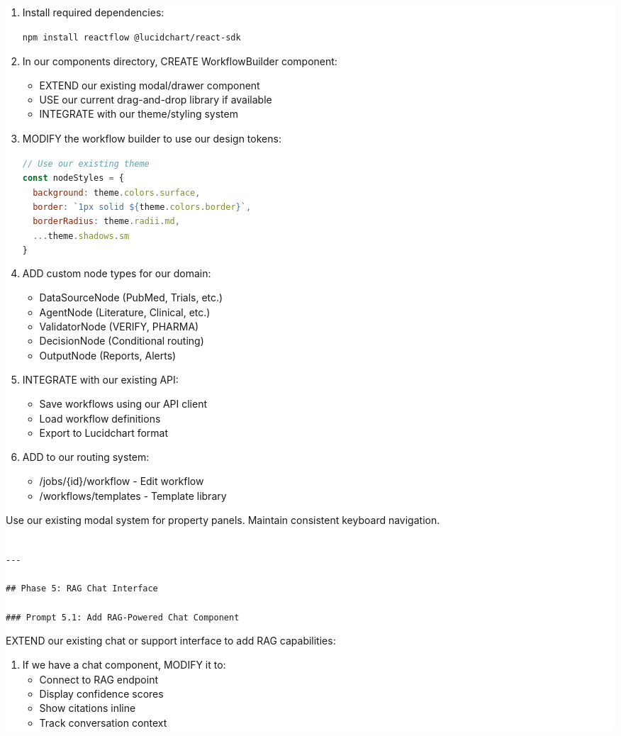 1. Install required dependencies:
   ```bash
   npm install reactflow @lucidchart/react-sdk
   ```

2. In our components directory, CREATE WorkflowBuilder component:
   - EXTEND our existing modal/drawer component
   - USE our current drag-and-drop library if available
   - INTEGRATE with our theme/styling system

3. MODIFY the workflow builder to use our design tokens:
   ```jsx
   // Use our existing theme
   const nodeStyles = {
     background: theme.colors.surface,
     border: `1px solid ${theme.colors.border}`,
     borderRadius: theme.radii.md,
     ...theme.shadows.sm
   }
   ```

4. ADD custom node types for our domain:
   - DataSourceNode (PubMed, Trials, etc.)
   - AgentNode (Literature, Clinical, etc.)
   - ValidatorNode (VERIFY, PHARMA)
   - DecisionNode (Conditional routing)
   - OutputNode (Reports, Alerts)

5. INTEGRATE with our existing API:
   - Save workflows using our API client
   - Load workflow definitions
   - Export to Lucidchart format

6. ADD to our routing system:
   - /jobs/{id}/workflow - Edit workflow
   - /workflows/templates - Template library

Use our existing modal system for property panels.
Maintain consistent keyboard navigation.
```

---

## Phase 5: RAG Chat Interface

### Prompt 5.1: Add RAG-Powered Chat Component

```
EXTEND our existing chat or support interface to add RAG capabilities:

1. If we have a chat component, MODIFY it to:
   - Connect to RAG endpoint
   - Display confidence scores
   - Show citations inline
   - Track conversation context
